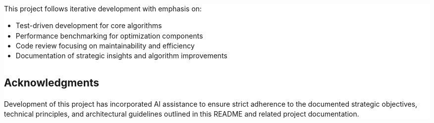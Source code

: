 This project follows iterative development with emphasis on:

- Test-driven development for core algorithms
- Performance benchmarking for optimization components
- Code review focusing on maintainability and efficiency
- Documentation of strategic insights and algorithm improvements

## Acknowledgments

Development of this project has incorporated AI assistance to ensure strict adherence to the documented strategic objectives, technical principles, and architectural guidelines outlined in this README and related project documentation.
